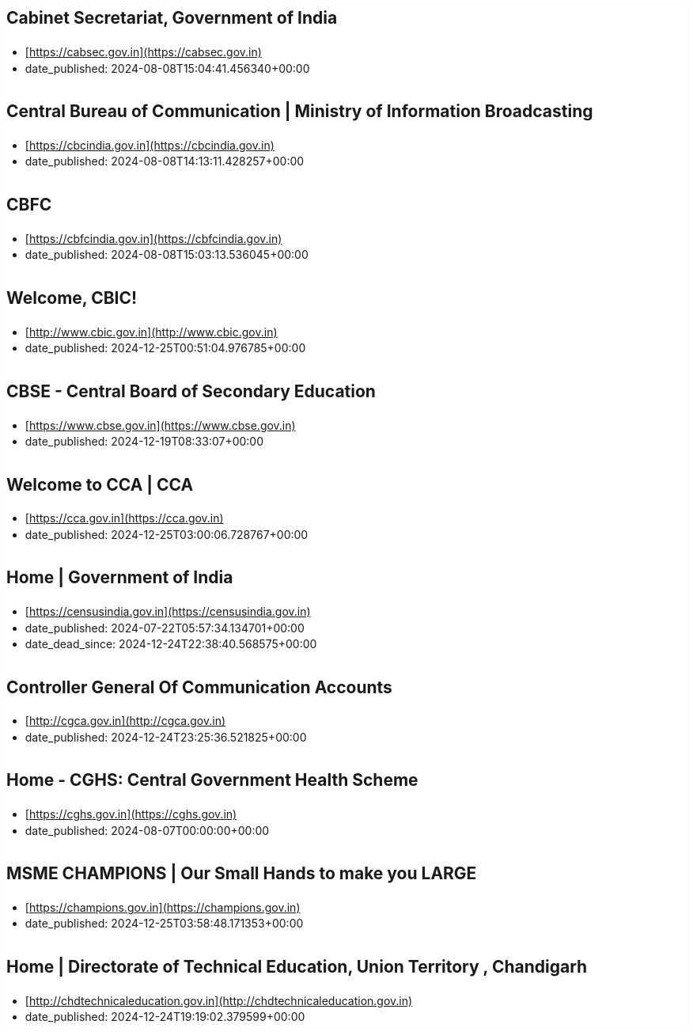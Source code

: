  ## Cabinet Secretariat, Government of India
 - [https://cabsec.gov.in](https://cabsec.gov.in)
 - date_published: 2024-08-08T15:04:41.456340+00:00

 ## Central Bureau of Communication | Ministry of Information  Broadcasting
 - [https://cbcindia.gov.in](https://cbcindia.gov.in)
 - date_published: 2024-08-08T14:13:11.428257+00:00

 ## CBFC
 - [https://cbfcindia.gov.in](https://cbfcindia.gov.in)
 - date_published: 2024-08-08T15:03:13.536045+00:00

 ## Welcome, CBIC!
 - [http://www.cbic.gov.in](http://www.cbic.gov.in)
 - date_published: 2024-12-25T00:51:04.976785+00:00

 ## CBSE - Central Board of Secondary Education
 - [https://www.cbse.gov.in](https://www.cbse.gov.in)
 - date_published: 2024-12-19T08:33:07+00:00

 ## Welcome to CCA | CCA
 - [https://cca.gov.in](https://cca.gov.in)
 - date_published: 2024-12-25T03:00:06.728767+00:00

 ## Home | Government of India
 - [https://censusindia.gov.in](https://censusindia.gov.in)
 - date_published: 2024-07-22T05:57:34.134701+00:00
 - date_dead_since: 2024-12-24T22:38:40.568575+00:00

 ## Controller General Of Communication Accounts
 - [http://cgca.gov.in](http://cgca.gov.in)
 - date_published: 2024-12-24T23:25:36.521825+00:00

 ## Home - CGHS: Central Government Health Scheme
 - [https://cghs.gov.in](https://cghs.gov.in)
 - date_published: 2024-08-07T00:00:00+00:00

 ## MSME CHAMPIONS | Our Small Hands to make you LARGE
 - [https://champions.gov.in](https://champions.gov.in)
 - date_published: 2024-12-25T03:58:48.171353+00:00

 ## Home | Directorate of Technical Education, Union Territory , Chandigarh
 - [http://chdtechnicaleducation.gov.in](http://chdtechnicaleducation.gov.in)
 - date_published: 2024-12-24T19:19:02.379599+00:00
